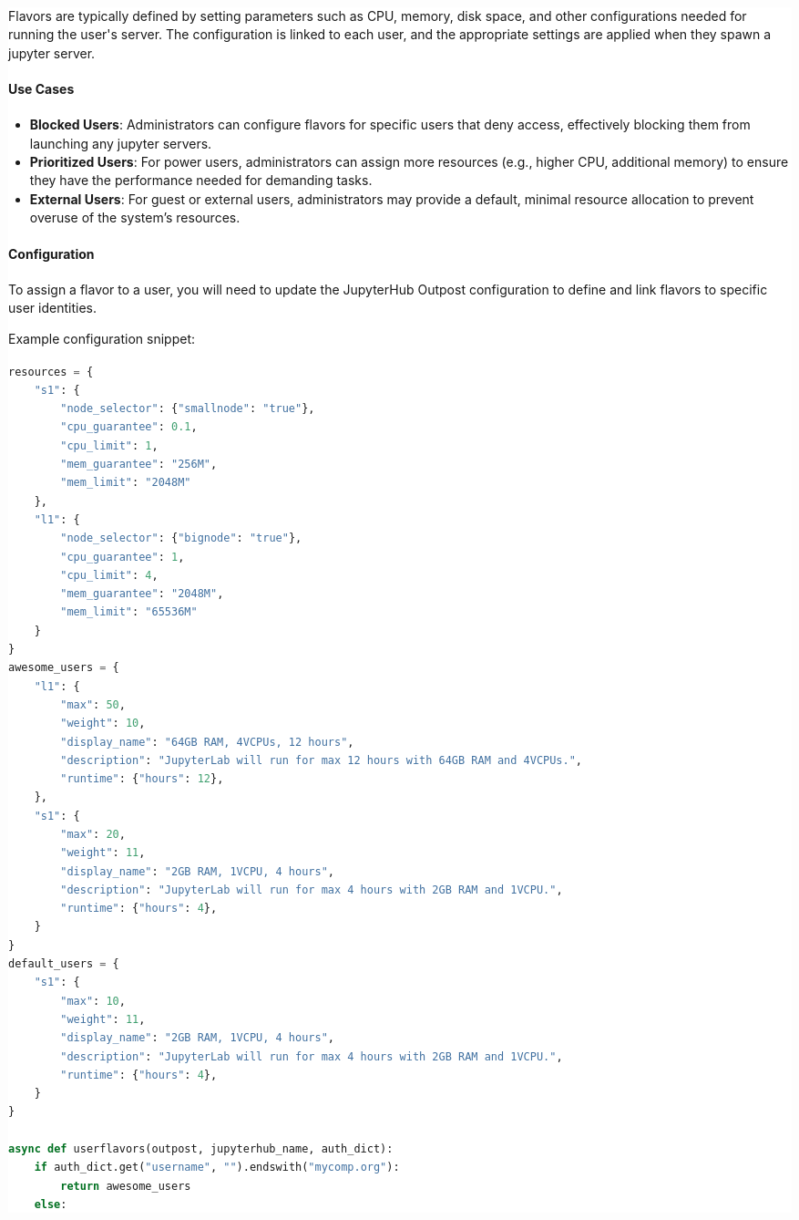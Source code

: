 Flavors are typically defined by setting parameters such as CPU, memory, disk space, and other configurations needed for running the user's server. The configuration is linked to each user, and the appropriate settings are applied when they spawn a jupyter server.

#### Use Cases
- **Blocked Users**: Administrators can configure flavors for specific users that deny access, effectively blocking them from launching any jupyter servers.
- **Prioritized Users**: For power users, administrators can assign more resources (e.g., higher CPU, additional memory) to ensure they have the performance needed for demanding tasks.
- **External Users**: For guest or external users, administrators may provide a default, minimal resource allocation to prevent overuse of the system’s resources.
  
#### Configuration
To assign a flavor to a user, you will need to update the JupyterHub Outpost configuration to define and link flavors to specific user identities.

Example configuration snippet:
```python
resources = {
    "s1": {
        "node_selector": {"smallnode": "true"},
        "cpu_guarantee": 0.1,
        "cpu_limit": 1,
        "mem_guarantee": "256M",
        "mem_limit": "2048M"
    },
    "l1": {
        "node_selector": {"bignode": "true"},
        "cpu_guarantee": 1,
        "cpu_limit": 4,
        "mem_guarantee": "2048M",
        "mem_limit": "65536M"
    }
}
awesome_users = {
    "l1": {
        "max": 50,
        "weight": 10,
        "display_name": "64GB RAM, 4VCPUs, 12 hours",
        "description": "JupyterLab will run for max 12 hours with 64GB RAM and 4VCPUs.",
        "runtime": {"hours": 12},
    },
    "s1": {
        "max": 20,
        "weight": 11,
        "display_name": "2GB RAM, 1VCPU, 4 hours",
        "description": "JupyterLab will run for max 4 hours with 2GB RAM and 1VCPU.",
        "runtime": {"hours": 4},
    }
}
default_users = {
    "s1": {
        "max": 10,
        "weight": 11,
        "display_name": "2GB RAM, 1VCPU, 4 hours",
        "description": "JupyterLab will run for max 4 hours with 2GB RAM and 1VCPU.",
        "runtime": {"hours": 4},
    }
}

async def userflavors(outpost, jupyterhub_name, auth_dict):
    if auth_dict.get("username", "").endswith("mycomp.org"):
        return awesome_users
    else:
```